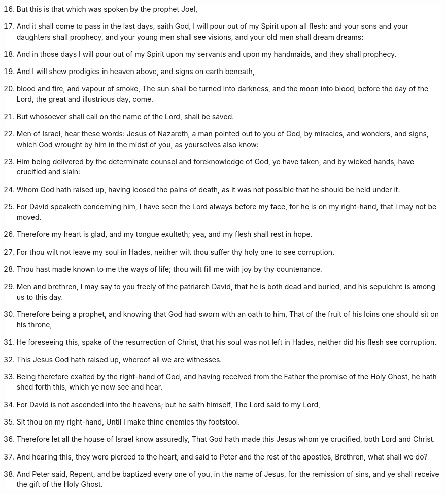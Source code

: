 16. But this is that which was spoken by the prophet Joel,

17. And it shall come to pass in the last days, saith God, I will pour out of my Spirit upon all flesh: and your sons and your daughters shall prophecy, and your young men shall see visions, and your old men shall dream dreams:

18. And in those days I will pour out of my Spirit upon my servants and upon my handmaids, and they shall prophecy.

19. And I will shew prodigies in heaven above, and signs on earth beneath,

20. blood and fire, and vapour of smoke, The sun shall be turned into darkness, and the moon into blood, before the day of the Lord, the great and illustrious day, come.

21. But whosoever shall call on the name of the Lord, shall be saved.

22. Men of Israel, hear these words: Jesus of Nazareth, a man pointed out to you of God, by miracles, and wonders, and signs, which God wrought by him in the midst of you, as yourselves also know:

23. Him being delivered by the determinate counsel and foreknowledge of God, ye have taken, and by wicked hands, have crucified and slain:

24. Whom God hath raised up, having loosed the pains of death, as it was not possible that he should be held under it.

25. For David speaketh concerning him, I have seen the Lord always before my face, for he is on my right-hand, that I may not be moved.

26. Therefore my heart is glad, and my tongue exulteth; yea, and my flesh shall rest in hope.

27. For thou wilt not leave my soul in Hades, neither wilt thou suffer thy holy one to see corruption.

28. Thou hast made known to me the ways of life; thou wilt fill me with joy by thy countenance.

29. Men and brethren, I may say to you freely of the patriarch David, that he is both dead and buried, and his sepulchre is among us to this day.

30. Therefore being a prophet, and knowing that God had sworn with an oath to him, That of the fruit of his loins one should sit on his throne,

31. He foreseeing this, spake of the resurrection of Christ, that his soul was not left in Hades, neither did his flesh see corruption.

32. This Jesus God hath raised up, whereof all we are witnesses.

33. Being therefore exalted by the right-hand of God, and having received from the Father the promise of the Holy Ghost, he hath shed forth this, which ye now see and hear.

34. For David is not ascended into the heavens; but he saith himself, The Lord said to my Lord,

35. Sit thou on my right-hand, Until I make thine enemies thy footstool.

36. Therefore let all the house of Israel know assuredly, That God hath made this Jesus whom ye crucified, both Lord and Christ.

37. And hearing this, they were pierced to the heart, and said to Peter and the rest of the apostles, Brethren, what shall we do?

38. And Peter said, Repent, and be baptized every one of you, in the name of Jesus, for the remission of sins, and ye shall receive the gift of the Holy Ghost.
